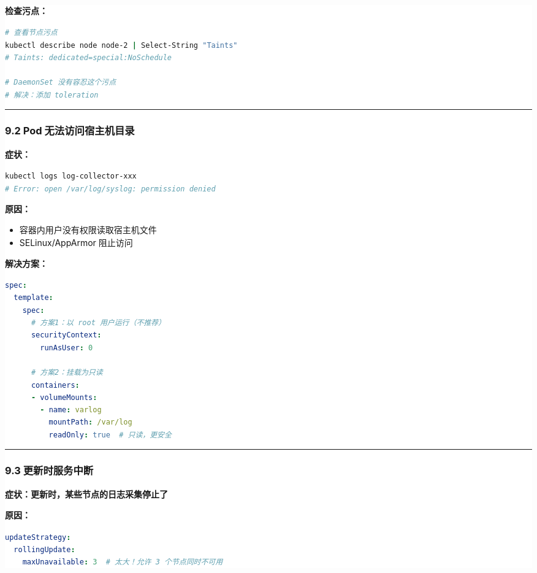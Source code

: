 
**检查污点：**

```bash
# 查看节点污点
kubectl describe node node-2 | Select-String "Taints"
# Taints: dedicated=special:NoSchedule

# DaemonSet 没有容忍这个污点
# 解决：添加 toleration
```

---

### 9.2 Pod 无法访问宿主机目录

**症状：**
```bash
kubectl logs log-collector-xxx
# Error: open /var/log/syslog: permission denied
```

**原因：**
- 容器内用户没有权限读取宿主机文件
- SELinux/AppArmor 阻止访问

**解决方案：**

```yaml
spec:
  template:
    spec:
      # 方案1：以 root 用户运行（不推荐）
      securityContext:
        runAsUser: 0
      
      # 方案2：挂载为只读
      containers:
      - volumeMounts:
        - name: varlog
          mountPath: /var/log
          readOnly: true  # 只读，更安全
```

---

### 9.3 更新时服务中断

**症状：更新时，某些节点的日志采集停止了**

**原因：**
```yaml
updateStrategy:
  rollingUpdate:
    maxUnavailable: 3  # 太大！允许 3 个节点同时不可用
```
